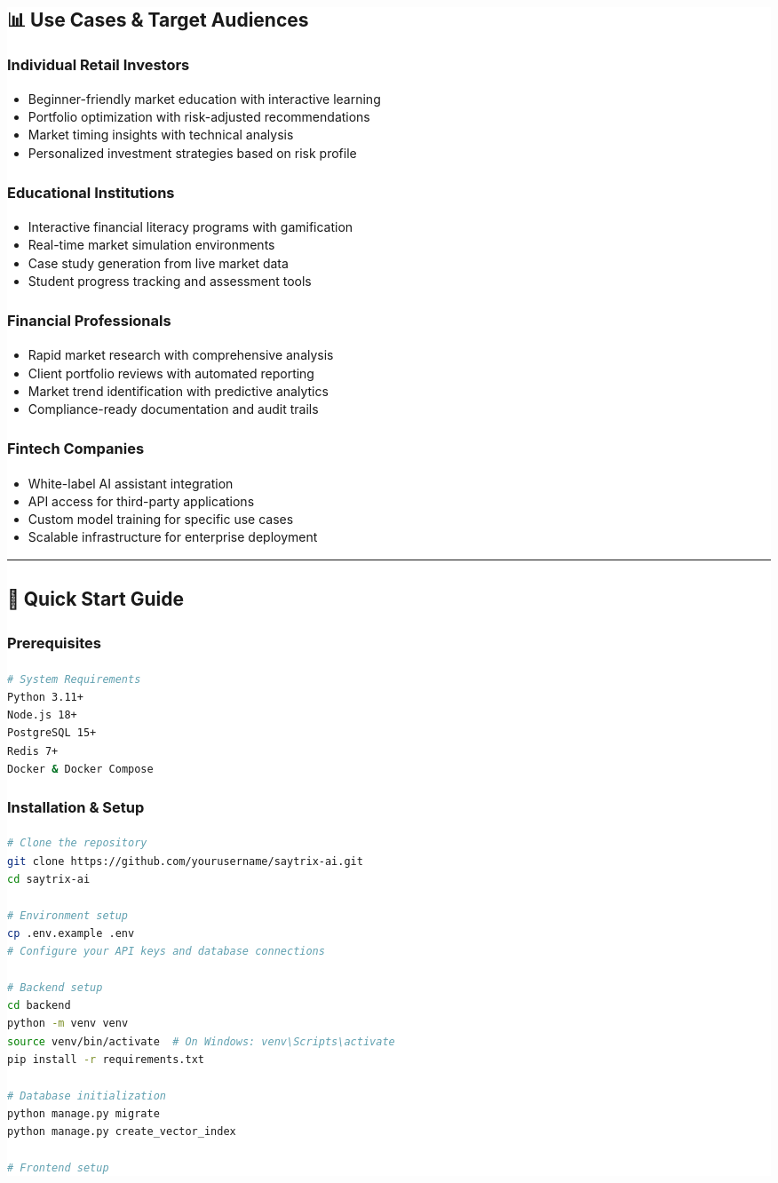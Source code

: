 
## 📊 Use Cases & Target Audiences

### **Individual Retail Investors**
- Beginner-friendly market education with interactive learning
- Portfolio optimization with risk-adjusted recommendations
- Market timing insights with technical analysis
- Personalized investment strategies based on risk profile

### **Educational Institutions**
- Interactive financial literacy programs with gamification
- Real-time market simulation environments
- Case study generation from live market data
- Student progress tracking and assessment tools

### **Financial Professionals**
- Rapid market research with comprehensive analysis
- Client portfolio reviews with automated reporting
- Market trend identification with predictive analytics
- Compliance-ready documentation and audit trails

### **Fintech Companies**
- White-label AI assistant integration
- API access for third-party applications
- Custom model training for specific use cases
- Scalable infrastructure for enterprise deployment

---

## 🚀 Quick Start Guide

### Prerequisites
```bash
# System Requirements
Python 3.11+
Node.js 18+
PostgreSQL 15+
Redis 7+
Docker & Docker Compose
```

### Installation & Setup
```bash
# Clone the repository
git clone https://github.com/yourusername/saytrix-ai.git
cd saytrix-ai

# Environment setup
cp .env.example .env
# Configure your API keys and database connections

# Backend setup
cd backend
python -m venv venv
source venv/bin/activate  # On Windows: venv\Scripts\activate
pip install -r requirements.txt

# Database initialization
python manage.py migrate
python manage.py create_vector_index

# Frontend setup
```
